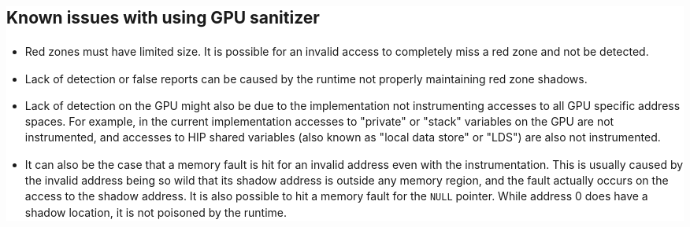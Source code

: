 ## Known issues with using GPU sanitizer

* Red zones must have limited size. It is possible for an invalid access to completely miss a red zone and not be detected.

* Lack of detection or false reports can be caused by the runtime not properly maintaining red zone shadows.

* Lack of detection on the GPU might also be due to the implementation not instrumenting accesses to all GPU specific address spaces. For example, in the current implementation accesses to "private" or "stack" variables on the GPU are not instrumented, and accesses to HIP shared variables (also known as "local data store" or "LDS") are also not instrumented.

* It can also be the case that a memory fault is hit for an invalid address even with the instrumentation. This is usually caused by the invalid address being so wild that its shadow address is outside any memory region, and the fault actually occurs on the access to the shadow address. It is also possible to hit a memory fault for the `NULL` pointer. While address 0 does have a shadow location, it is not poisoned by the runtime.
